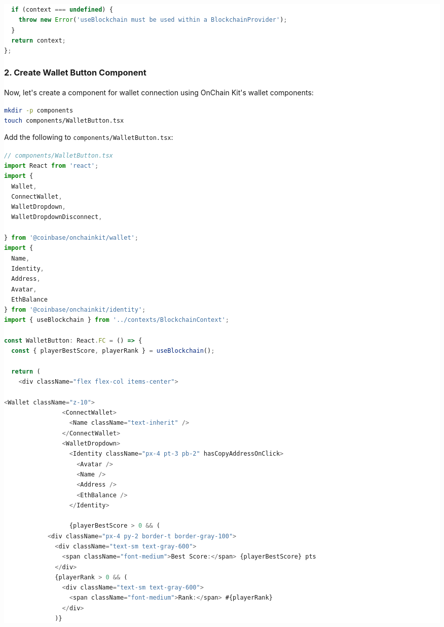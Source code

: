 ```typescript
  if (context === undefined) {
    throw new Error('useBlockchain must be used within a BlockchainProvider');
  }
  return context;
};
```

### 2. Create Wallet Button Component

Now, let's create a component for wallet connection using OnChain Kit's wallet components:

```bash
mkdir -p components
touch components/WalletButton.tsx
```

Add the following to `components/WalletButton.tsx`:

```typescript
// components/WalletButton.tsx
import React from 'react';
import {
  Wallet,
  ConnectWallet,
  WalletDropdown,
  WalletDropdownDisconnect,
  
} from '@coinbase/onchainkit/wallet';
import {
  Name,
  Identity,
  Address,
  Avatar,
  EthBalance
} from '@coinbase/onchainkit/identity';
import { useBlockchain } from '../contexts/BlockchainContext';

const WalletButton: React.FC = () => {
  const { playerBestScore, playerRank } = useBlockchain();
  
  return (
    <div className="flex flex-col items-center">

<Wallet className="z-10">
                <ConnectWallet>
                  <Name className="text-inherit" />
                </ConnectWallet>
                <WalletDropdown>
                  <Identity className="px-4 pt-3 pb-2" hasCopyAddressOnClick>
                    <Avatar />
                    <Name />
                    <Address />
                    <EthBalance />
                  </Identity>

                  {playerBestScore > 0 && (
            <div className="px-4 py-2 border-t border-gray-100">
              <div className="text-sm text-gray-600">
                <span className="font-medium">Best Score:</span> {playerBestScore} pts
              </div>
              {playerRank > 0 && (
                <div className="text-sm text-gray-600">
                  <span className="font-medium">Rank:</span> #{playerRank}
                </div>
              )}
```